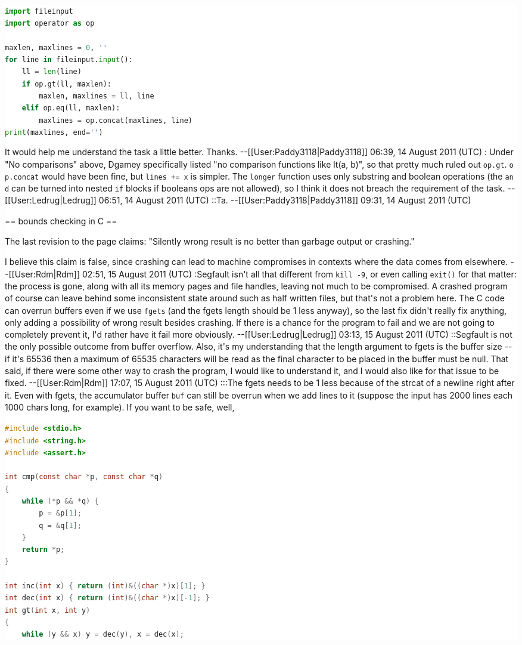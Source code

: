 ```python
import fileinput
import operator as op

maxlen, maxlines = 0, ''
for line in fileinput.input():
    ll = len(line)
    if op.gt(ll, maxlen):
        maxlen, maxlines = ll, line
    elif op.eq(ll, maxlen):
        maxlines = op.concat(maxlines, line)
print(maxlines, end='')
```

It would help me understand the task a little better. Thanks. --[[User:Paddy3118|Paddy3118]] 06:39, 14 August 2011 (UTC)
: Under "No comparisons" above, Dgamey specifically listed "no comparison functions like lt(a, b)", so that pretty much ruled out <code>op.gt</code>.  <code>op.concat</code> would have been fine, but <code>lines += x</code> is simpler.  The <code>longer</code> function uses only substring and boolean operations (the <code>and</code> can be turned into nested <code>if</code> blocks if booleans ops are not allowed), so I think it does not breach the requirement of the task. --[[User:Ledrug|Ledrug]] 06:51, 14 August 2011 (UTC)
::Ta. --[[User:Paddy3118|Paddy3118]] 09:31, 14 August 2011 (UTC)

== bounds checking in C ==

The last revision to the page claims:  "Silently wrong result is no better than garbage output or crashing."

I believe this claim is false, since crashing can lead to machine compromises in contexts where the data comes from elsewhere.  --[[User:Rdm|Rdm]] 02:51, 15 August 2011 (UTC)
:Segfault isn't all that different from <code>kill -9</code>, or even calling <code>exit()</code> for that matter: the process is gone, along with all its memory pages and file handles, leaving not much to be compromised.  A crashed program of course can leave behind some inconsistent state around such as half written files, but that's not a problem here.  The C code can overrun buffers even if we use <code>fgets</code> (and the fgets length should be 1 less anyway), so the last fix didn't really fix anything, only adding a possibility of wrong result besides crashing.  If there is a chance for the program to fail and we are not going to completely prevent it, I'd rather have it fail more obviously. --[[User:Ledrug|Ledrug]] 03:13, 15 August 2011 (UTC)
::Segfault is not the only possible outcome from buffer overflow.  Also, it's my understanding that the length argument to fgets is the buffer size -- if it's 65536 then a maximum of 65535 characters will be read as the final character to be placed in the buffer must be null.  That said, if there were some other way to crash the program, I would like to understand it, and I would also like for that issue to be fixed.  --[[User:Rdm|Rdm]] 17:07, 15 August 2011 (UTC)
:::The fgets needs to be 1 less because of the strcat of a newline right after it.  Even with fgets, the accumulator buffer <code>buf</code> can still be overrun when we add lines to it (suppose the input has 2000 lines each 1000 chars long, for example).  If you want to be safe, well,
```c
#include <stdio.h>
#include <string.h>
#include <assert.h>

int cmp(const char *p, const char *q)
{
	while (*p && *q) {
		p = &p[1];
		q = &q[1];
	}
	return *p;
}

int inc(int x) { return (int)&((char *)x)[1]; }
int dec(int x) { return (int)&((char *)x)[-1]; }
int gt(int x, int y)
{
	while (y && x) y = dec(y), x = dec(x);
```